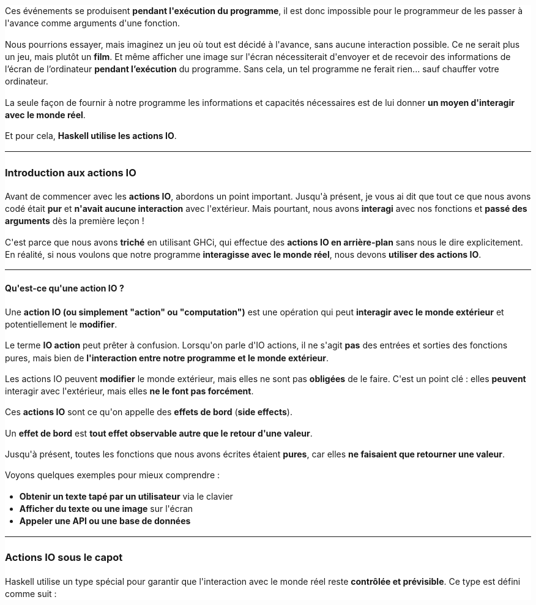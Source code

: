 Ces événements se produisent **pendant l'exécution du programme**, il est donc impossible pour le programmeur de les passer à l'avance comme arguments d'une fonction.  

Nous pourrions essayer, mais imaginez un jeu où tout est décidé à l'avance, sans aucune interaction possible. Ce ne serait plus un jeu, mais plutôt un **film**. Et même afficher une image sur l'écran nécessiterait d'envoyer et de recevoir des informations de l’écran de l’ordinateur **pendant l’exécution** du programme. Sans cela, un tel programme ne ferait rien... sauf chauffer votre ordinateur.  

La seule façon de fournir à notre programme les informations et capacités nécessaires est de lui donner **un moyen d'interagir avec le monde réel**.  

Et pour cela, **Haskell utilise les actions IO**.  

---

### Introduction aux actions IO  
Avant de commencer avec les **actions IO**, abordons un point important. Jusqu'à présent, je vous ai dit que tout ce que nous avons codé était **pur** et **n'avait aucune interaction** avec l'extérieur. Mais pourtant, nous avons **interagi** avec nos fonctions et **passé des arguments** dès la première leçon !  

C'est parce que nous avons **triché** en utilisant GHCi, qui effectue des **actions IO en arrière-plan** sans nous le dire explicitement. En réalité, si nous voulons que notre programme **interagisse avec le monde réel**, nous devons **utiliser des actions IO**.  

---

#### Qu'est-ce qu'une action IO ?  
Une **action IO (ou simplement "action" ou "computation")** est une opération qui peut **interagir avec le monde extérieur** et potentiellement le **modifier**.  

Le terme **IO action** peut prêter à confusion. Lorsqu'on parle d'IO actions, il ne s'agit **pas** des entrées et sorties des fonctions pures, mais bien de **l'interaction entre notre programme et le monde extérieur**.  

Les actions IO peuvent **modifier** le monde extérieur, mais elles ne sont pas **obligées** de le faire. C'est un point clé : elles **peuvent** interagir avec l'extérieur, mais elles **ne le font pas forcément**.  

Ces **actions IO** sont ce qu'on appelle des **effets de bord** (**side effects**).  

Un **effet de bord** est **tout effet observable autre que le retour d'une valeur**.  

Jusqu'à présent, toutes les fonctions que nous avons écrites étaient **pures**, car elles **ne faisaient que retourner une valeur**.  

Voyons quelques exemples pour mieux comprendre :  

- **Obtenir un texte tapé par un utilisateur** via le clavier  
- **Afficher du texte ou une image** sur l'écran  
- **Appeler une API ou une base de données**  

---

### Actions IO sous le capot  
Haskell utilise un type spécial pour garantir que l'interaction avec le monde réel reste **contrôlée et prévisible**. Ce type est défini comme suit :  

